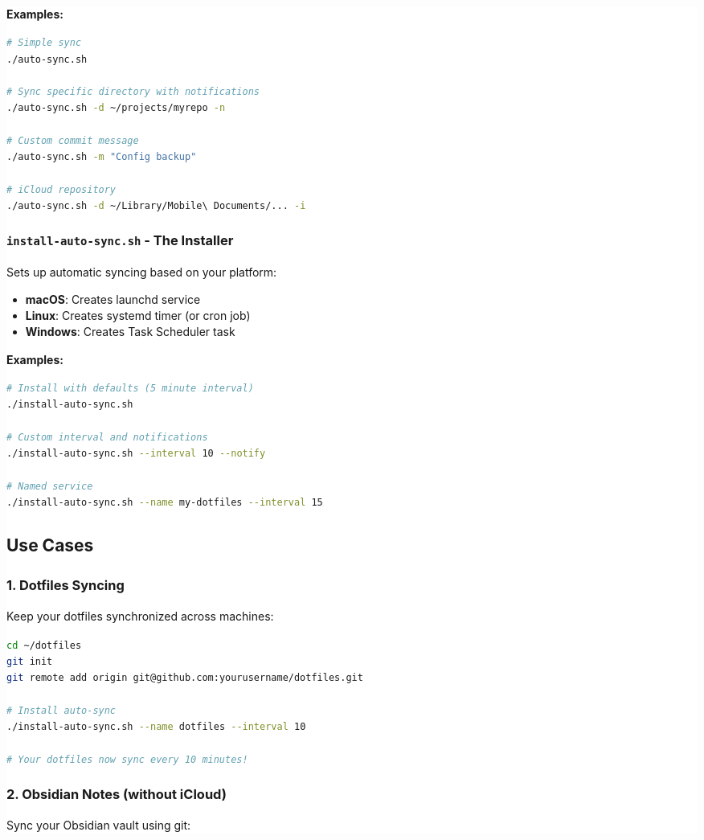 **Examples:**
```bash
# Simple sync
./auto-sync.sh

# Sync specific directory with notifications
./auto-sync.sh -d ~/projects/myrepo -n

# Custom commit message
./auto-sync.sh -m "Config backup"

# iCloud repository
./auto-sync.sh -d ~/Library/Mobile\ Documents/... -i
```

### `install-auto-sync.sh` - The Installer
Sets up automatic syncing based on your platform:
- **macOS**: Creates launchd service
- **Linux**: Creates systemd timer (or cron job)
- **Windows**: Creates Task Scheduler task

**Examples:**
```bash
# Install with defaults (5 minute interval)
./install-auto-sync.sh

# Custom interval and notifications
./install-auto-sync.sh --interval 10 --notify

# Named service
./install-auto-sync.sh --name my-dotfiles --interval 15
```

## Use Cases

### 1. Dotfiles Syncing
Keep your dotfiles synchronized across machines:

```bash
cd ~/dotfiles
git init
git remote add origin git@github.com:yourusername/dotfiles.git

# Install auto-sync
./install-auto-sync.sh --name dotfiles --interval 10

# Your dotfiles now sync every 10 minutes!
```

### 2. Obsidian Notes (without iCloud)
Sync your Obsidian vault using git:
